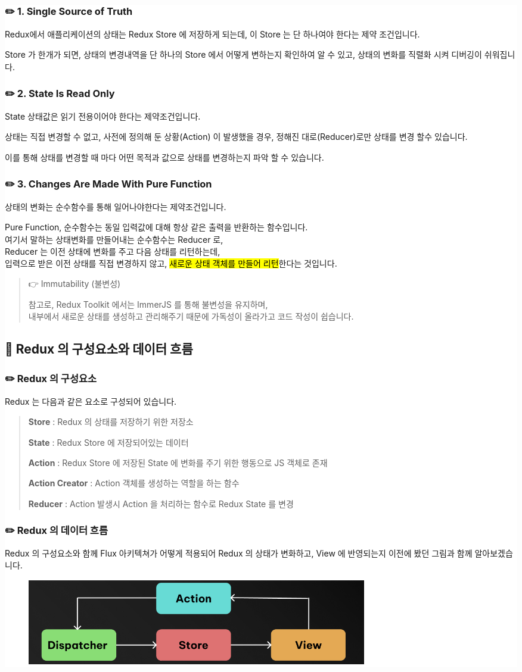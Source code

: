 

### ✏️ 1. Single Source of Truth

Redux에서 애플리케이션의 상태는 Redux Store 에 저장하게 되는데, 이 Store 는 단 하나여야 한다는 제약 조건입니다.

Store 가 한개가 되면, 상태의 변경내역을 단 하나의 Store 에서 어떻게 변하는지 확인하여 알 수 있고, 상태의 변화를 직렬화 시켜 디버깅이 쉬워집니다.



### ✏️ 2. State Is Read Only

State 상태값은 읽기 전용이어야 한다는 제약조건입니다.

상태는 직접 변경할 수 없고, 사전에 정의해 둔 상황(Action) 이 발생했을 경우, 정해진 대로(Reducer)로만 상태를 변경 할수 있습니다.&#x20;

이를 통해 상태를 변경할 때 마다 어떤 목적과 값으로 상태를 변경하는지 파악 할 수 있습니다.



### ✏️ 3. Changes Are Made With Pure Function

상태의 변화는 순수함수를 통해 일어나야한다는 제약조건입니다.

Pure Function, 순수함수는 동일 입력값에 대해 항상 같은 출력을 반환하는 함수입니다.\
여기서 말하는 상태변화를 만들어내는 순수함수는 Reducer 로, \
Reducer 는 이전 상태에 변화를 주고 다음 상태를 리턴하는데,\
입력으로 받은 이전 상태를 직접 변경하지 않고, <mark style="background-color:yellow;">새로운 상태 객체를 만들어 리턴</mark>한다는 것입니다.

> 👉 Immutability (불변성)
>
> 참고로, Redux Toolkit 에서는 ImmerJS 를 통해 불변성을 유지하며,\
> 내부에서 새로운 상태를 생성하고 관리해주기 때문에 가독성이 올라가고 코드 작성이 쉽습니다.



## 📖 Redux 의 구성요소와 데이터 흐름

### ✏️ Redux 의 구성요소

Redux 는 다음과 같은 요소로 구성되어 있습니다.

> **Store** : Redux 의 상태를 저장하기 위한 저장소
>
> **State** : Redux Store 에 저장되어있는 데이터
>
> **Action** : Redux Store 에 저장된 State 에 변화를 주기 위한 행동으로 JS 객체로 존재
>
> **Action Creator** : Action 객체를 생성하는 역할을 하는 함수
>
> **Reducer** : Action 발생시 Action 을 처리하는 함수로 Redux State 를 변경

### ✏️ Redux 의 데이터 흐름

Redux 의 구성요소와 함께 Flux 아키텍쳐가 어떻게 적용되어 Redux 의 상태가 변화하고, View 에 반영되는지 이전에 봤던 그림과 함께 알아보겠습니다.

<figure><img src="../.gitbook/assets/image (3).png" alt="" width="563"><figcaption></figcaption></figure>
